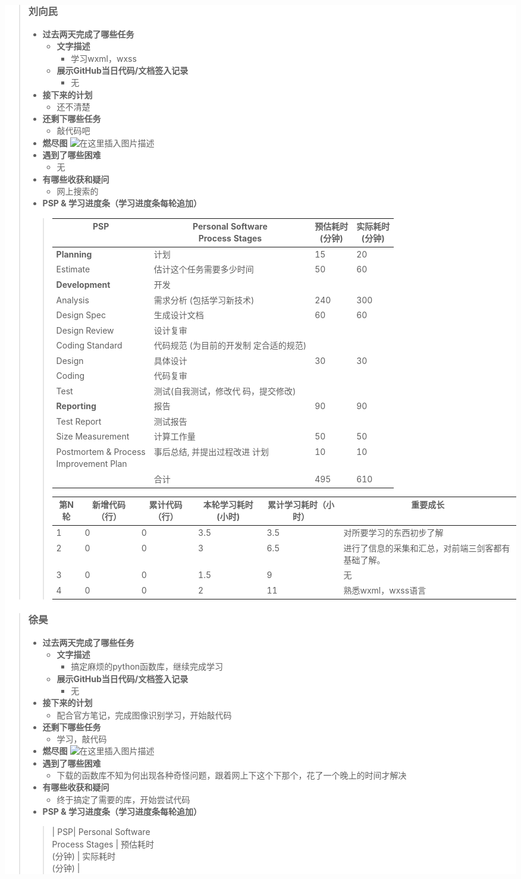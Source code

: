 
> ### 刘向民
>- **过去两天完成了哪些任务**
>    - **文字描述**
>       - 学习wxml，wxss
>    - **展示GitHub当日代码/文档签入记录**
>       - 无
>- **接下来的计划**
>      - 还不清楚
> - **还剩下哪些任务**
>     - 敲代码吧
>- **燃尽图**
![在这里插入图片描述](https://img-blog.csdnimg.cn/464b8ca42e20428a96e1194f23761f40.png)
> - **遇到了哪些困难**
>      - 无
> - **有哪些收获和疑问**
>     - 网上搜索的
> - **PSP & 学习进度条（学习进度条每轮追加）**
>>| PSP| Personal Software<br/>Process Stages        | 预估耗时<br/>(分钟) | 实际耗时<br/>	(分钟) |
>>| ------------------------------ | ---------------------------- | ----------------------- | ----------------------- |
>>| **Planning**  | 计划<br/>               |      15   |  20   |
>>| Estimate  | 估计这个任务需要多少时间<br/>          | 50        | 60  |
>>| **Development**| 开发 |  |   |
>>| Analysis  | 需求分析 (包括学习新技术)<br/> | 240 |300   |
>>| Design Spec | 生成设计文档<br/>   |    60   | 60    |
>>| Design Review        | 设计复审<br/>         |      |         |
>>| Coding Standard | 代码规范 (为目前的开发制 定合适的规范)<br/> |    |  |
>>| Design| 具体设计<br/>|     30     |      30    |
>>| Coding   | 代码复审<br/>    |          |             |
>>| Test   | 测试(自我测试，修改代 码，提交修改)<br/>    |                 |               |
>>| **Reporting** | 报告<br/>                                   |        90        |        90            |
>>| Test Report    | 测试报告<br/>                               |              |                  |
>>| Size Measurement   | 计算工作量<br/>       |            50       |     50           |
>>| Postmortem & Process<br/>Improvement Plan | 事后总结, 并提出过程改进 计划<br/>          |  10   |  10          |
>>|  | 合计                                        |                495   |      610      |
>>
>> |第N轮|新增代码（行）|累计代码（行）|本轮学习耗时(小时)	|累计学习耗时（小时）|重要成长
>>|--|--|--|--|--|--|
>>|1|	0|	0|	3.5	|3.5|	对所要学习的东西初步了解|
>>|2|0	|0|	3	|6.5	|进行了信息的采集和汇总，对前端三剑客都有基础了解。|
>>|3|0|0|1.5|9|无|
>>|4|0|0|2|11|熟悉wxml，wxss语言|

> ### 徐昊
> - **过去两天完成了哪些任务**
>    - **文字描述**
>       - 搞定麻烦的python函数库，继续完成学习
>    - **展示GitHub当日代码/文档签入记录**
>       - 无
> - **接下来的计划**
>      - 配合官方笔记，完成图像识别学习，开始敲代码
> - **还剩下哪些任务**
>     - 学习，敲代码
> - **燃尽图**
> ![在这里插入图片描述](https://img-blog.csdnimg.cn/dc15b7067bcb4dd1b39a473cd6de07ad.png)
> - **遇到了哪些困难**
>      - 下载的函数库不知为何出现各种奇怪问题，跟着网上下这个下那个，花了一个晚上的时间才解决
> - **有哪些收获和疑问**
>     - 终于搞定了需要的库，开始尝试代码
> - **PSP & 学习进度条（学习进度条每轮追加）**
> >| PSP| Personal Software<br/>Process Stages        | 预估耗时<br/>(分钟) | 实际耗时<br/>	(分钟) |